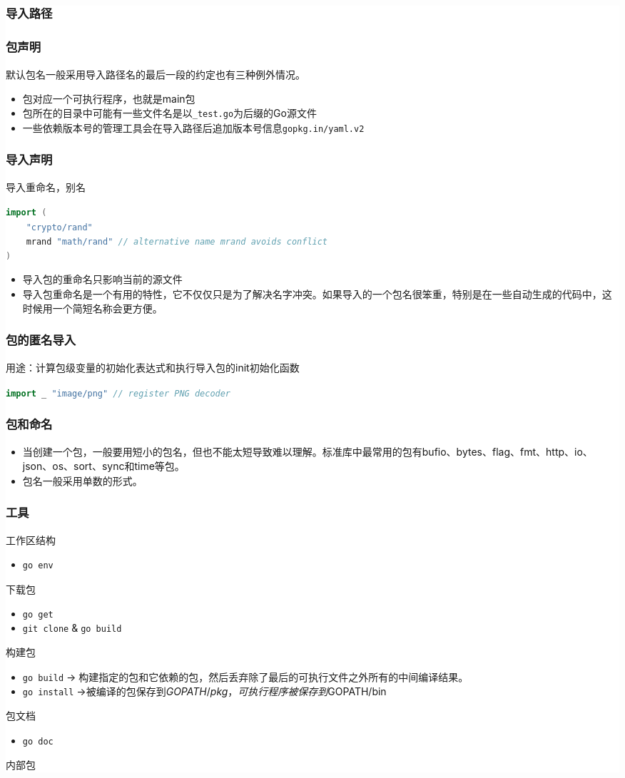 ### 导入路径

### 包声明

默认包名一般采用导入路径名的最后一段的约定也有三种例外情况。

- 包对应一个可执行程序，也就是main包
- 包所在的目录中可能有一些文件名是以`_test.go`为后缀的Go源文件
- 一些依赖版本号的管理工具会在导入路径后追加版本号信息`gopkg.in/yaml.v2`

### 导入声明

导入重命名，别名

```go
import (
    "crypto/rand"
    mrand "math/rand" // alternative name mrand avoids conflict
)
```

- 导入包的重命名只影响当前的源文件
- 导入包重命名是一个有用的特性，它不仅仅只是为了解决名字冲突。如果导入的一个包名很笨重，特别是在一些自动生成的代码中，这时候用一个简短名称会更方便。

### 包的匿名导入

用途：计算包级变量的初始化表达式和执行导入包的init初始化函数

```go
import _ "image/png" // register PNG decoder
```

### 包和命名

- 当创建一个包，一般要用短小的包名，但也不能太短导致难以理解。标准库中最常用的包有bufio、bytes、flag、fmt、http、io、json、os、sort、sync和time等包。
- 包名一般采用单数的形式。

### 工具

工作区结构

- `go env`

下载包

- `go get`
- `git clone` & `go build`

构建包

- `go build` -> 构建指定的包和它依赖的包，然后丢弃除了最后的可执行文件之外所有的中间编译结果。
- `go install` ->被编译的包保存到$GOPATH/pkg，可执行程序被保存到$GOPATH/bin

包文档

- `go doc`

内部包
